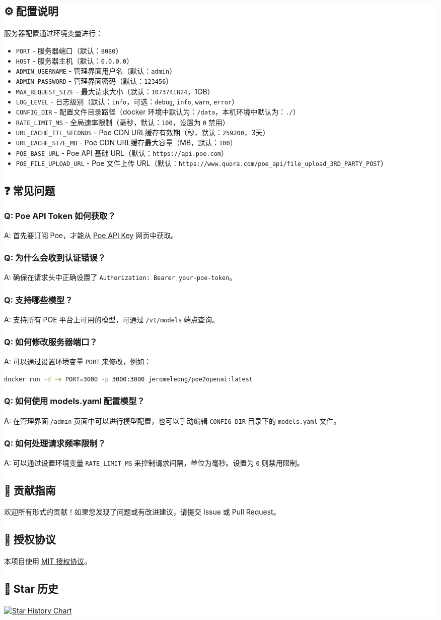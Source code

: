 ## ⚙️ 配置说明
服务器配置通过环境变量进行：
- `PORT` - 服务器端口（默认：`8080`）
- `HOST` - 服务器主机（默认：`0.0.0.0`）
- `ADMIN_USERNAME` - 管理界面用户名（默认：`admin`）
- `ADMIN_PASSWORD` - 管理界面密码（默认：`123456`）
- `MAX_REQUEST_SIZE` - 最大请求大小（默认：`1073741824`，1GB）
- `LOG_LEVEL` - 日志级别（默认：`info`，可选：`debug`, `info`, `warn`, `error`）
- `CONFIG_DIR` - 配置文件目录路径（docker 环境中默认为：`/data`，本机环境中默认为：`./`）
- `RATE_LIMIT_MS` - 全局速率限制（毫秒，默认：`100`，设置为 `0` 禁用）
- `URL_CACHE_TTL_SECONDS` - Poe CDN URL缓存有效期（秒，默认：`259200`，3天）
- `URL_CACHE_SIZE_MB` - Poe CDN URL缓存最大容量（MB，默认：`100`）
- `POE_BASE_URL` - Poe API 基础 URL（默认：`https://api.poe.com`）
- `POE_FILE_UPLOAD_URL` - Poe 文件上传 URL（默认：`https://www.quora.com/poe_api/file_upload_3RD_PARTY_POST`）

## ❓ 常见问题
### Q: Poe API Token 如何获取？
A: 首先要订阅 Poe，才能从 [Poe API Key](https://poe.com/api_key) 网页中获取。

### Q: 为什么会收到认证错误？
A: 确保在请求头中正确设置了 `Authorization: Bearer your-poe-token`。

### Q: 支持哪些模型？
A: 支持所有 POE 平台上可用的模型，可通过 `/v1/models` 端点查询。

### Q: 如何修改服务器端口？
A: 可以通过设置环境变量 `PORT` 来修改，例如：
```bash
docker run -d -e PORT=3000 -p 3000:3000 jeromeleong/poe2openai:latest
```

### Q: 如何使用 models.yaml 配置模型？
A: 在管理界面 `/admin` 页面中可以进行模型配置，也可以手动编辑 `CONFIG_DIR` 目录下的 `models.yaml` 文件。

### Q: 如何处理请求频率限制？
A: 可以通过设置环境变量 `RATE_LIMIT_MS` 来控制请求间隔，单位为毫秒。设置为 `0` 则禁用限制。

## 🤝 贡献指南
欢迎所有形式的贡献！如果您发现了问题或有改进建议，请提交 Issue 或 Pull Request。

## 📄 授权协议
本项目使用 [MIT 授权协议](LICENSE)。

## 🌟 Star 历史
[![Star History Chart](https://api.star-history.com/svg?repos=jeromeleong/poe2openai&type=Date)](https://star-history.com/#jeromeleong/poe2openai&Date)